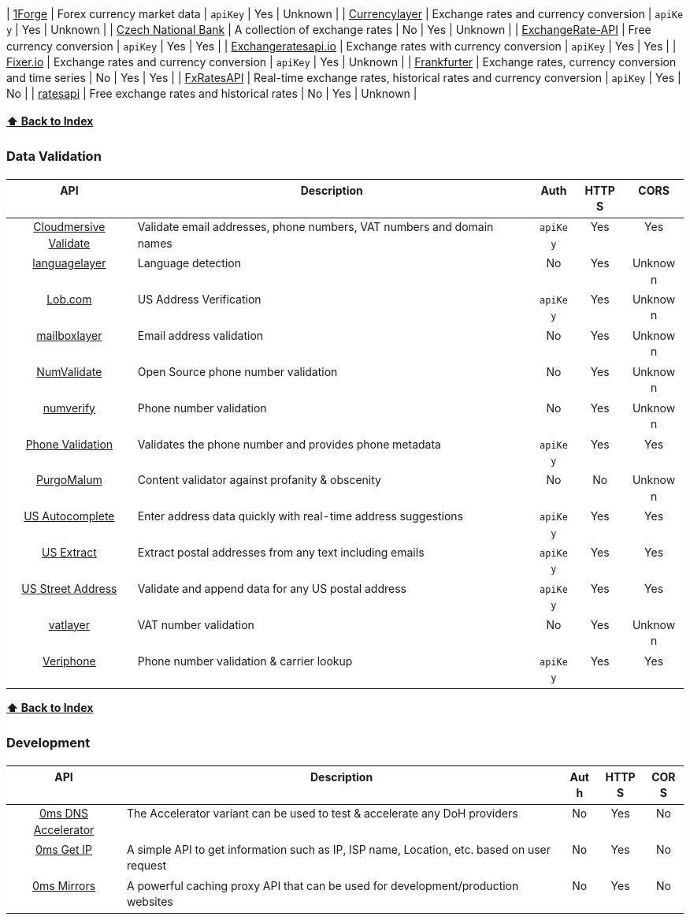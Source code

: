 |                        [1Forge](https://1forge.com/forex-data-api/api-documentation)                         | Forex currency market data                                         | `apiKey` |  Yes  | Unknown |
|                           [Currencylayer](https://currencylayer.com/documentation)                           | Exchange rates and currency conversion                             | `apiKey` |  Yes  | Unknown |
| [Czech National Bank](https://www.cnb.cz/cs/financni_trhy/devizovy_trh/kurzy_devizoveho_trhu/denni_kurz.xml) | A collection of exchange rates                                     |    No    |  Yes  | Unknown |
|                             [ExchangeRate-API](https://www.exchangerate-api.com)                             | Free currency conversion                                           | `apiKey` |  Yes  |   Yes   |
|                              [Exchangeratesapi.io](https://exchangeratesapi.io)                              | Exchange rates with currency conversion                            | `apiKey` |  Yes  |   Yes   |
|                                         [Fixer.io](http://fixer.io)                                          | Exchange rates and currency conversion                             | `apiKey` |  Yes  | Unknown |
|                               [Frankfurter](https://www.frankfurter.app/docs)                                | Exchange rates, currency conversion and time series                |    No    |  Yes  |   Yes   |
|                                    [FxRatesAPI](https://fxratesapi.com/)                                     | Real-time exchange rates, historical rates and currency conversion | `apiKey` |  Yes  |   No    |
|                                       [ratesapi](https://ratesapi.io)                                        | Free exchange rates and historical rates                           |    No    |  Yes  | Unknown |

**[⬆ Back to Index](#index)**

### Data Validation

|                                     API                                     | Description                                                           |   Auth   | HTTPS |  CORS   |
| :-------------------------------------------------------------------------: | --------------------------------------------------------------------- | :------: | :---: | :-----: |
|       [Cloudmersive Validate](https://cloudmersive.com/validate-api)        | Validate email addresses, phone numbers, VAT numbers and domain names | `apiKey` |  Yes  |   Yes   |
|                 [languagelayer](https://languagelayer.com)                  | Language detection                                                    |    No    |  Yes  | Unknown |
|                         [Lob.com](https://lob.com/)                         | US Address Verification                                               | `apiKey` |  Yes  | Unknown |
|                  [mailboxlayer](https://mailboxlayer.com)                   | Email address validation                                              |    No    |  Yes  | Unknown |
|                   [NumValidate](https://numvalidate.com)                    | Open Source phone number validation                                   |    No    |  Yes  | Unknown |
|                     [numverify](https://numverify.com)                      | Phone number validation                                               |    No    |  Yes  | Unknown |
|       [Phone Validation](https://trestleiq.com/phone-validation-api/)       | Validates the phone number and provides phone metadata                | `apiKey` |  Yes  |   Yes   |
|                   [PurgoMalum](http://www.purgomalum.com)                   | Content validator against profanity & obscenity                       |    No    |  No   | Unknown |
| [US Autocomplete](https://smartystreets.com/docs/cloud/us-autocomplete-api) | Enter address data quickly with real-time address suggestions         | `apiKey` |  Yes  |   Yes   |
|    [US Extract](https://smartystreets.com/products/apis/us-extract-api)     | Extract postal addresses from any text including emails               | `apiKey` |  Yes  |   Yes   |
|   [US Street Address](https://smartystreets.com/docs/cloud/us-street-api)   | Validate and append data for any US postal address                    | `apiKey` |  Yes  |   Yes   |
|                      [vatlayer](https://vatlayer.com)                       | VAT number validation                                                 |    No    |  Yes  | Unknown |
|                      [Veriphone](https://veriphone.io)                      | Phone number validation & carrier lookup                              | `apiKey` |  Yes  |   Yes   |

**[⬆ Back to Index](#index)**

### Development

|                                                 API                                                 | Description                                                                                         |      Auth       | HTTPS |  CORS   |
| :-------------------------------------------------------------------------------------------------: | --------------------------------------------------------------------------------------------------- | :-------------: | :---: | :-----: |
|                               [0ms DNS Accelerator](https://0ms.dev/)                               | The Accelerator variant can be used to test & accelerate any DoH providers                          |       No        |  Yes  |   No    |
|                                [0ms Get IP](https://0ms.dev/get-ip)                                 | A simple API to get information such as IP, ISP name, Location, etc. based on user request          |       No        |  Yes  |   No    |
|                               [0ms Mirrors](https://0ms.dev/mirrors/)                               | A powerful caching proxy API that can be used for development/production websites                   |       No        |  Yes  |   No    |